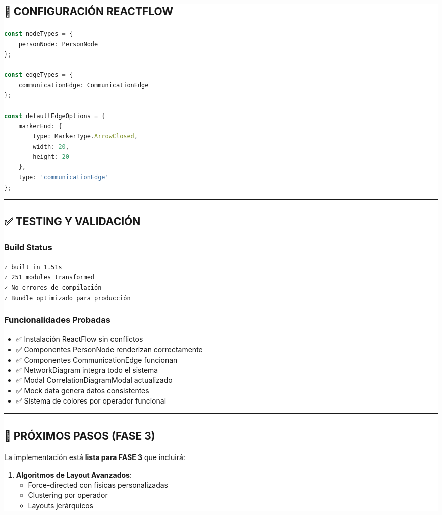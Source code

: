 ## 🔧 CONFIGURACIÓN REACTFLOW

```typescript
const nodeTypes = {
    personNode: PersonNode
};

const edgeTypes = {
    communicationEdge: CommunicationEdge
};

const defaultEdgeOptions = {
    markerEnd: {
        type: MarkerType.ArrowClosed,
        width: 20,
        height: 20
    },
    type: 'communicationEdge'
};
```

---

## ✅ TESTING Y VALIDACIÓN

### **Build Status**
```bash
✓ built in 1.51s
✓ 251 modules transformed
✓ No errores de compilación
✓ Bundle optimizado para producción
```

### **Funcionalidades Probadas**
- ✅ Instalación ReactFlow sin conflictos
- ✅ Componentes PersonNode renderizan correctamente
- ✅ Componentes CommunicationEdge funcionan
- ✅ NetworkDiagram integra todo el sistema
- ✅ Modal CorrelationDiagramModal actualizado
- ✅ Mock data genera datos consistentes
- ✅ Sistema de colores por operador funcional

---

## 🚀 PRÓXIMOS PASOS (FASE 3)

La implementación está **lista para FASE 3** que incluirá:

1. **Algoritmos de Layout Avanzados**:
   - Force-directed con físicas personalizadas
   - Clustering por operador
   - Layouts jerárquicos
